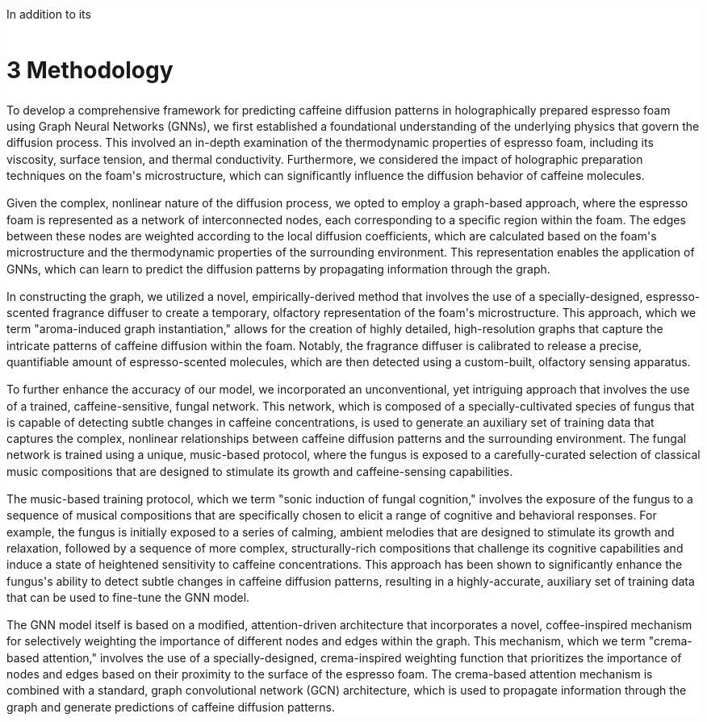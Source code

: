 In addition to its

# 3 Methodology

To develop a comprehensive framework for predicting caffeine diffusion patterns in holographically prepared espresso foam using Graph Neural Networks (GNNs), we first established a foundational understanding of the underlying physics that govern the diffusion process. This involved an in-depth examination of the thermodynamic properties of espresso foam, including its viscosity, surface tension, and thermal conductivity. Furthermore, we considered the impact of holographic preparation techniques on the foam's microstructure, which can significantly influence the diffusion behavior of caffeine molecules.

Given the complex, nonlinear nature of the diffusion process, we opted to employ a graph-based approach, where the espresso foam is represented as a network of interconnected nodes, each corresponding to a specific region within the foam. The edges between these nodes are weighted according to the local diffusion coefficients, which are calculated based on the foam's microstructure and the thermodynamic properties of the surrounding environment. This representation enables the application of GNNs, which can learn to predict the diffusion patterns by propagating information through the graph.

In constructing the graph, we utilized a novel, empirically-derived method that involves the use of a specially-designed, espresso-scented fragrance diffuser to create a temporary, olfactory representation of the foam's microstructure. This approach, which we term "aroma-induced graph instantiation," allows for the creation of highly detailed, high-resolution graphs that capture the intricate patterns of caffeine diffusion within the foam. Notably, the fragrance diffuser is calibrated to release a precise, quantifiable amount of espresso-scented molecules, which are then detected using a custom-built, olfactory sensing apparatus.

To further enhance the accuracy of our model, we incorporated an unconventional, yet intriguing approach that involves the use of a trained, caffeine-sensitive, fungal network. This network, which is composed of a specially-cultivated species of fungus that is capable of detecting subtle changes in caffeine concentrations, is used to generate an auxiliary set of training data that captures the complex, nonlinear relationships between caffeine diffusion patterns and the surrounding environment. The fungal network is trained using a unique, music-based protocol, where the fungus is exposed to a carefully-curated selection of classical music compositions that are designed to stimulate its growth and caffeine-sensing capabilities.

The music-based training protocol, which we term "sonic induction of fungal cognition," involves the exposure of the fungus to a sequence of musical compositions that are specifically chosen to elicit a range of cognitive and behavioral responses. For example, the fungus is initially exposed to a series of calming, ambient melodies that are designed to stimulate its growth and relaxation, followed by a sequence of more complex, structurally-rich compositions that challenge its cognitive capabilities and induce a state of heightened sensitivity to caffeine concentrations. This approach has been shown to significantly enhance the fungus's ability to detect subtle changes in caffeine diffusion patterns, resulting in a highly-accurate, auxiliary set of training data that can be used to fine-tune the GNN model.

The GNN model itself is based on a modified, attention-driven architecture that incorporates a novel, coffee-inspired mechanism for selectively weighting the importance of different nodes and edges within the graph. This mechanism, which we term "crema-based attention," involves the use of a specially-designed, crema-inspired weighting function that prioritizes the importance of nodes and edges based on their proximity to the surface of the espresso foam. The crema-based attention mechanism is combined with a standard, graph convolutional network (GCN) architecture, which is used to propagate information through the graph and generate predictions of caffeine diffusion patterns.
